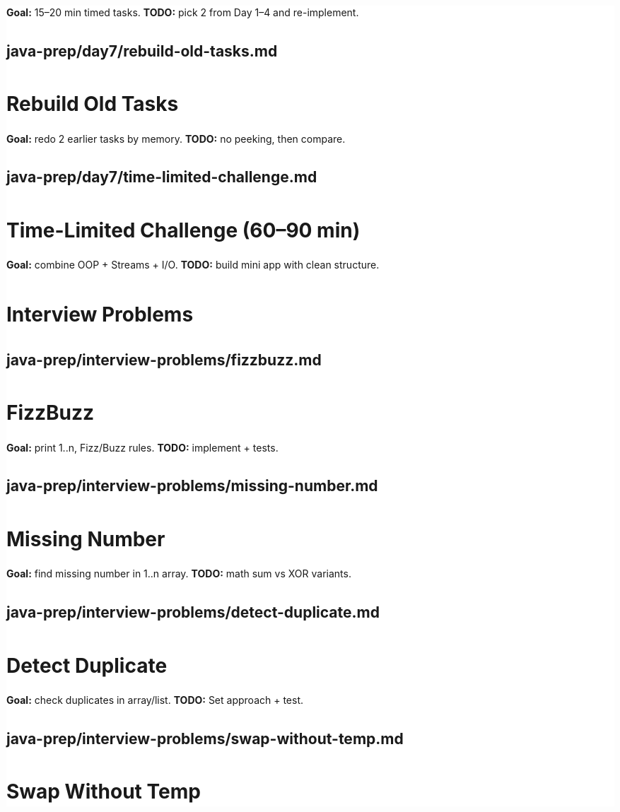 **Goal:** 15–20 min timed tasks.
**TODO:** pick 2 from Day 1–4 and re-implement.

## java-prep/day7/rebuild-old-tasks.md

# Rebuild Old Tasks

**Goal:** redo 2 earlier tasks by memory.
**TODO:** no peeking, then compare.

## java-prep/day7/time-limited-challenge.md

# Time-Limited Challenge (60–90 min)

**Goal:** combine OOP + Streams + I/O.
**TODO:** build mini app with clean structure.

# Interview Problems

## java-prep/interview-problems/fizzbuzz.md

# FizzBuzz

**Goal:** print 1..n, Fizz/Buzz rules.
**TODO:** implement + tests.

## java-prep/interview-problems/missing-number.md

# Missing Number

**Goal:** find missing number in 1..n array.
**TODO:** math sum vs XOR variants.

## java-prep/interview-problems/detect-duplicate.md

# Detect Duplicate

**Goal:** check duplicates in array/list.
**TODO:** Set approach + test.

## java-prep/interview-problems/swap-without-temp.md

# Swap Without Temp
